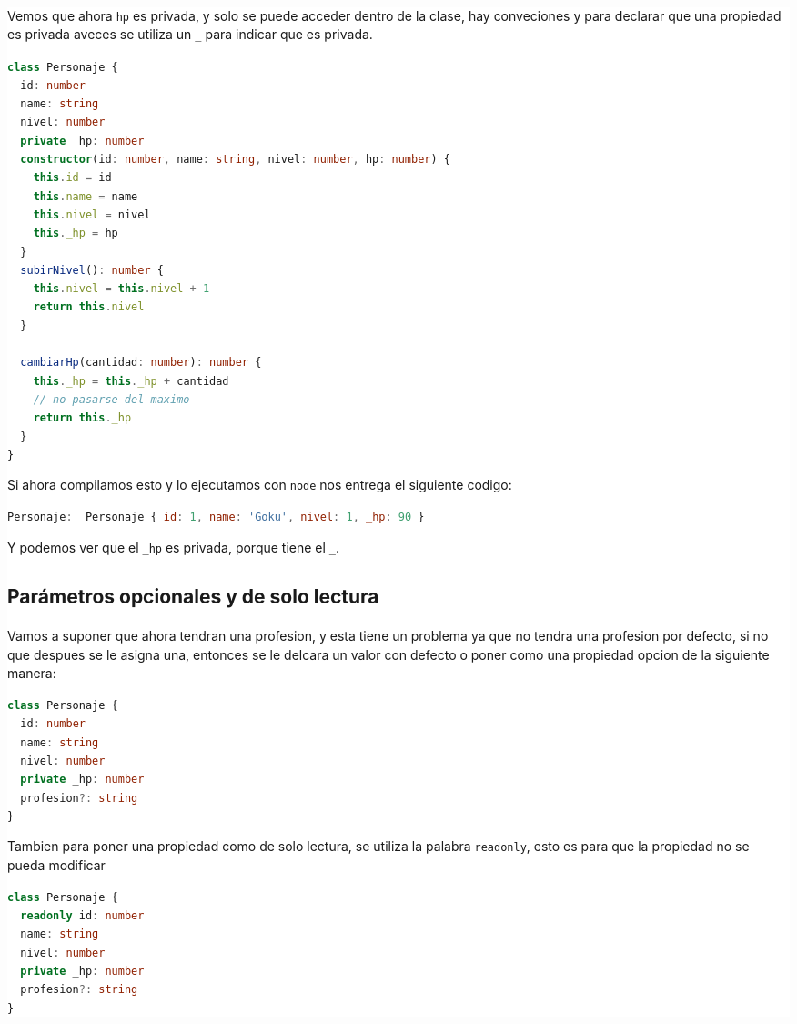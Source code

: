 Vemos que ahora `hp` es privada, y solo se puede acceder dentro de la clase, hay conveciones y para declarar que una propiedad es privada aveces se utiliza un `_` para indicar que es privada.

```ts
class Personaje {
  id: number
  name: string
  nivel: number
  private _hp: number
  constructor(id: number, name: string, nivel: number, hp: number) {
    this.id = id
    this.name = name
    this.nivel = nivel
    this._hp = hp
  }
  subirNivel(): number {
    this.nivel = this.nivel + 1
    return this.nivel
  }

  cambiarHp(cantidad: number): number {
    this._hp = this._hp + cantidad
    // no pasarse del maximo
    return this._hp
  }
}
```

Si ahora compilamos esto y lo ejecutamos con `node` nos entrega el siguiente codigo:

```js
Personaje:  Personaje { id: 1, name: 'Goku', nivel: 1, _hp: 90 }
```

Y podemos ver que el `_hp` es privada, porque tiene el `_`.

<h2 id="Parámetros-opcionales-y-de-solo-lectura">Parámetros opcionales y de solo lectura</h2>

Vamos a suponer que ahora tendran una profesion, y esta tiene un problema ya que no tendra una profesion por defecto, si no que despues se le asigna una, entonces se le delcara un valor con defecto o poner como una propiedad opcion de la siguiente manera:

```ts
class Personaje {
  id: number
  name: string
  nivel: number
  private _hp: number
  profesion?: string
}
```

Tambien para poner una propiedad como de solo lectura, se utiliza la palabra `readonly`, esto es para que la propiedad no se pueda modificar

```ts
class Personaje {
  readonly id: number
  name: string
  nivel: number
  private _hp: number
  profesion?: string
}
```
